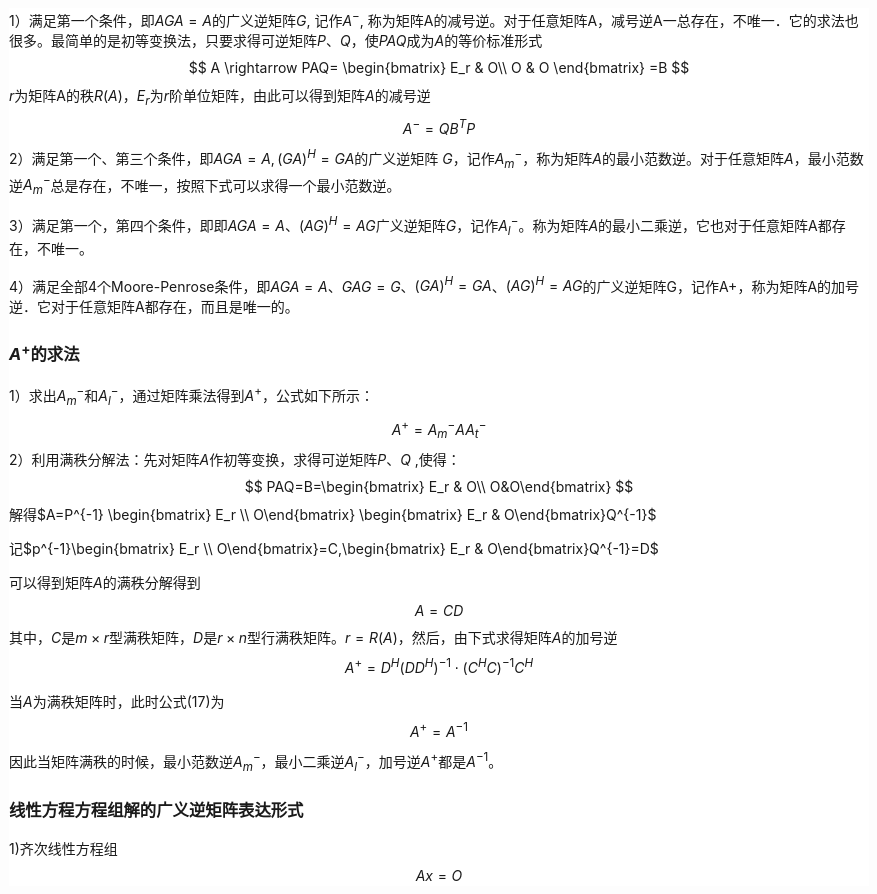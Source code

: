 1）满足第一个条件，即$AGA=A$的广义逆矩阵$G$, 记作$A^-$, 称为矩阵A的减号逆。对于任意矩阵A，减号逆A一总存在，不唯一．它的求法也很多。最简单的是初等变换法，只要求得可逆矩阵$P$、$Q$，使$PAQ$成为$A$的等价标准形式
$$
A \rightarrow PAQ= \begin{bmatrix} E_r & O\\ O & O \end{bmatrix}
=B
$$
$r$为矩阵A的秩$R(A)$，$E_r$为$r$阶单位矩阵，由此可以得到矩阵$A$的减号逆
$$
A^-=QB^TP
$$
2）满足第一个、第三个条件，即$AGA=A,(GA)^H=GA$的广义逆矩阵
$G$，记作$A^-_m$，称为矩阵$A$的最小范数逆。对于任意矩阵$A$，最小范数逆$A^-_m$总是存在，不唯一，按照下式可以求得一个最小范数逆。

3）满足第一个，第四个条件，即即$AGA=A$、$(AG)^H=AG$广义逆矩阵$G$，记作$A^-_l$。称为矩阵$A$的最小二乘逆，它也对于任意矩阵A都存在，不唯一。

4）满足全部4个Moore-Penrose条件，即$AGA=A$、$GAG=G$、$(GA)^H=GA$、$(AG)^H=AG$的广义逆矩阵G，记作A+，称为矩阵A的加号逆．它对于任意矩阵A都存在，而且是唯一的。



### $A^+$的求法

1）求出$A^-_m$和$A_l^-$，通过矩阵乘法得到$A^+$，公式如下所示：
$$
A^+ = A^-_m AA^-_t
$$
2）利用满秩分解法：先对矩阵$A$作初等变换，求得可逆矩阵$P$、$Q$ ,使得：
$$
PAQ=B=\begin{bmatrix} E_r & O\\ O&O\end{bmatrix}
$$
解得$A=P^{-1} \begin{bmatrix} E_r \\ O\end{bmatrix} \begin{bmatrix} E_r & O\end{bmatrix}Q^{-1}$

记$p^{-1}\begin{bmatrix} E_r \\ O\end{bmatrix}=C,\begin{bmatrix} E_r & O\end{bmatrix}Q^{-1}=D$



可以得到矩阵$A$的满秩分解得到
$$
A=CD
$$
其中，$C$是$m \times r$型满秩矩阵，$D$是$r \times n$型行满秩矩阵。$r=R(A)$，然后，由下式求得矩阵$A$的加号逆
$$
A^+=D^H(DD^H)^{-1}\cdot (C^HC)^{-1}C^H
$$

当$A$为满秩矩阵时，此时公式(17)为
$$
A^+ =A^{-1}
$$
因此当矩阵满秩的时候，最小范数逆$A_m^-$，最小二乘逆$A_l^-$，加号逆$A^+$都是$A^{-1}$。

### 线性方程方程组解的广义逆矩阵表达形式

1)齐次线性方程组
$$
Ax = O
$$
